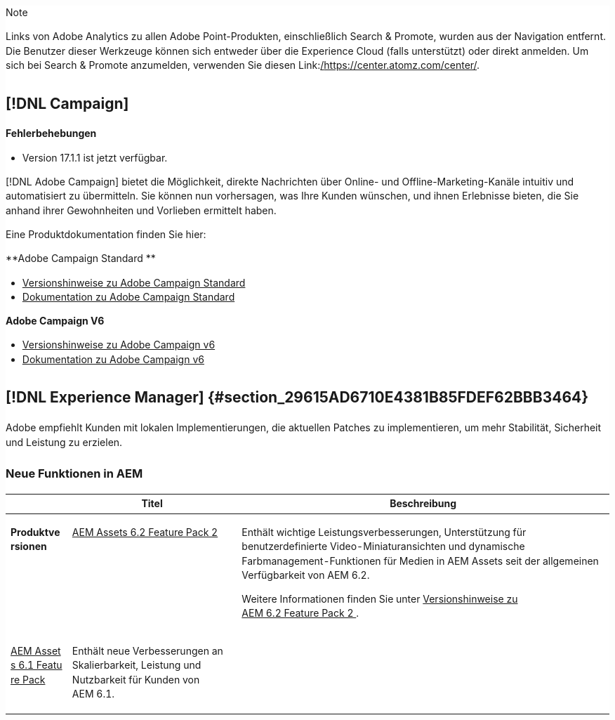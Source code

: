 >[!NOTE]
>
>Links von Adobe Analytics zu allen Adobe Point-Produkten, einschließlich Search &amp; Promote, wurden aus der Navigation entfernt. Die Benutzer dieser Werkzeuge können sich entweder über die Experience Cloud (falls unterstützt) oder direkt anmelden. Um sich bei Search &amp; Promote anzumelden, verwenden Sie diesen Link:[/](https://center.atomz.com/center/)https://center.atomz.com/center/.

## [!DNL Campaign]

**Fehlerbehebungen**

* Version 17.1.1 ist jetzt verfügbar.

[!DNL  Adobe Campaign] bietet die Möglichkeit, direkte Nachrichten über Online- und Offline-Marketing-Kanäle intuitiv und automatisiert zu übermitteln. Sie können nun vorhersagen, was Ihre Kunden wünschen, und ihnen Erlebnisse bieten, die Sie anhand ihrer Gewohnheiten und Vorlieben ermittelt haben.

Eine Produktdokumentation finden Sie hier:

**Adobe Campaign Standard **

* [Versionshinweise zu Adobe Campaign Standard](https://docs.campaign.adobe.com/doc/standard/en/RN.html)
* [Dokumentation zu Adobe Campaign Standard](https://docs.campaign.adobe.com/doc/standard/en/home.html)

**Adobe Campaign V6**

* [Versionshinweise zu Adobe Campaign v6](https://docs.campaign.adobe.com/doc/AC6.1/en/RN.html)
* [Dokumentation zu Adobe Campaign v6](https://docs.campaign.adobe.com/doc/AC6.1/en/home.html)

## [!DNL Experience Manager] {#section_29615AD6710E4381B85FDEF62BBB3464}

Adobe empfiehlt Kunden mit lokalen Implementierungen, die aktuellen Patches zu implementieren, um mehr Stabilität, Sicherheit und Leistung zu erzielen.

### Neue Funktionen in AEM

<table id="table_5AB641198DF34491AE6D411A9BA32B51"> 
 <thead> 
  <tr> 
   <th colname="col1" class="entry"></th> 
   <th colname="col2" class="entry"> Titel </th> 
   <th colname="col3" class="entry"> Beschreibung </th> 
  </tr> 
 </thead>
 <tbody> 
  <tr> 
   <td colname="col1" morerows="1"> <p> <b>Produktversionen</b> </p> </td> 
   <td colname="col2"> <p> <a href="https://www.adobeaemcloud.com/content/marketplace/marketplaceProxy.html?packagePath=/content/companies/public/adobe/packages/cq620/featurepack/cq-6.2.0-featurepack-12692" format="https" scope="external"> AEM Assets 6.2 Feature Pack 2 </a> </p> </td> 
   <td colname="col3"> <p>Enthält wichtige Leistungsverbesserungen, Unterstützung für benutzerdefinierte Video-Miniaturansichten und dynamische Farbmanagement-Funktionen für Medien in AEM Assets seit der allgemeinen Verfügbarkeit von AEM 6.2. </p> <p>Weitere Informationen finden Sie unter <a href="https://docs.adobe.com/content/docs/en/aem/6-2/administer/content/assets/aem-assets-6-2-feature-pack-2.html" format="https" scope="external">Versionshinweise zu AEM 6.2 Feature Pack 2 </a>. </p> </td> 
  </tr> 
  <tr> 
   <td colname="col2"> <p> <a href="https://www.adobeaemcloud.com/content/marketplace/marketplaceProxy.html?packagePath=/content/companies/public/adobe/packages/cq610/featurepack/cq-6.1.0-featurepack-12954" format="https" scope="external"> AEM Assets 6.1 Feature Pack </a> </p> </td> 
   <td colname="col3"> <p>Enthält neue Verbesserungen an Skalierbarkeit, Leistung und Nutzbarkeit für Kunden von AEM 6.1. </p> </td> 
  </tr> 